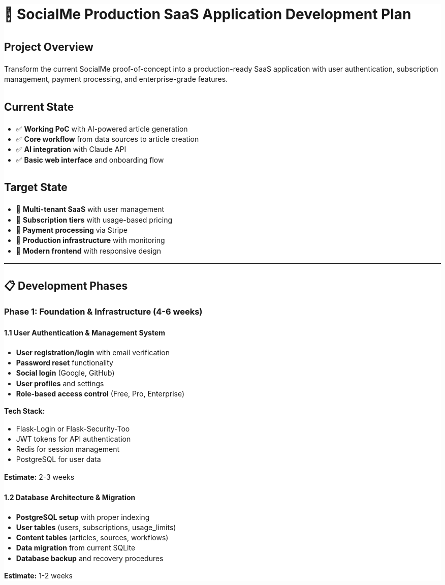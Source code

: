 # 🚀 SocialMe Production SaaS Application Development Plan

## **Project Overview**
Transform the current SocialMe proof-of-concept into a production-ready SaaS application with user authentication, subscription management, payment processing, and enterprise-grade features.

## **Current State**
- ✅ **Working PoC** with AI-powered article generation
- ✅ **Core workflow** from data sources to article creation
- ✅ **AI integration** with Claude API
- ✅ **Basic web interface** and onboarding flow

## **Target State**
- 🎯 **Multi-tenant SaaS** with user management
- 🎯 **Subscription tiers** with usage-based pricing
- 🎯 **Payment processing** via Stripe
- 🎯 **Production infrastructure** with monitoring
- 🎯 **Modern frontend** with responsive design

---

## **📋 Development Phases**

### **Phase 1: Foundation & Infrastructure (4-6 weeks)**

#### **1.1 User Authentication & Management System**
- **User registration/login** with email verification
- **Password reset** functionality
- **Social login** (Google, GitHub)
- **User profiles** and settings
- **Role-based access control** (Free, Pro, Enterprise)

**Tech Stack:**
- Flask-Login or Flask-Security-Too
- JWT tokens for API authentication
- Redis for session management
- PostgreSQL for user data

**Estimate:** 2-3 weeks

#### **1.2 Database Architecture & Migration**
- **PostgreSQL setup** with proper indexing
- **User tables** (users, subscriptions, usage_limits)
- **Content tables** (articles, sources, workflows)
- **Data migration** from current SQLite
- **Database backup** and recovery procedures

**Estimate:** 1-2 weeks
